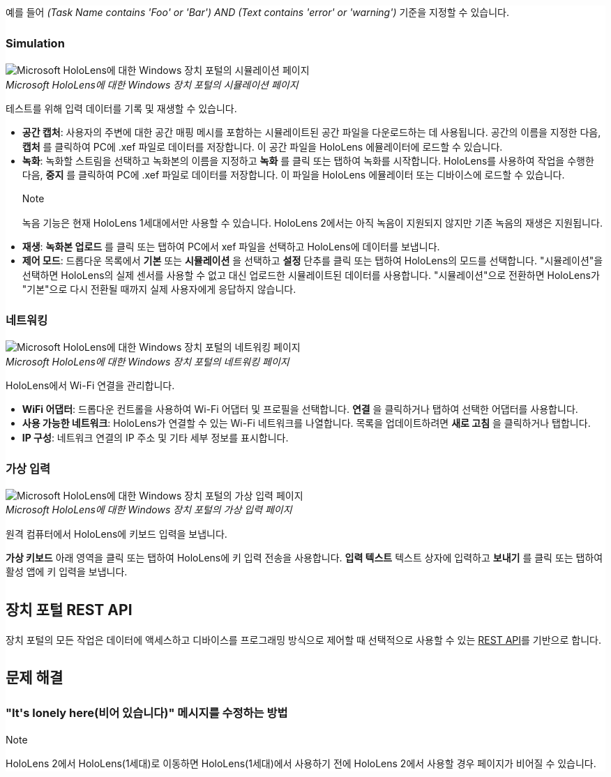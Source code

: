 예를 들어 *(Task Name contains 'Foo' or 'Bar') AND (Text contains 'error' or 'warning')* 기준을 지정할 수 있습니다.

### <a name="simulation"></a>Simulation

![Microsoft HoloLens에 대한 Windows 장치 포털의 시뮬레이션 페이지](images/using-windows-portal-img-16.png)<br>
*Microsoft HoloLens에 대한 Windows 장치 포털의 시뮬레이션 페이지*

테스트를 위해 입력 데이터를 기록 및 재생할 수 있습니다.
* **공간 캡처**: 사용자의 주변에 대한 공간 매핑 메시를 포함하는 시뮬레이트된 공간 파일을 다운로드하는 데 사용됩니다. 공간의 이름을 지정한 다음, **캡처** 를 클릭하여 PC에 .xef 파일로 데이터를 저장합니다. 이 공간 파일을 HoloLens 에뮬레이터에 로드할 수 있습니다.
* **녹화**: 녹화할 스트림을 선택하고 녹화본의 이름을 지정하고 **녹화** 를 클릭 또는 탭하여 녹화를 시작합니다. HoloLens를 사용하여 작업을 수행한 다음, **중지** 를 클릭하여 PC에 .xef 파일로 데이터를 저장합니다. 이 파일을 HoloLens 에뮬레이터 또는 디바이스에 로드할 수 있습니다.
  >[!NOTE]
  >녹음 기능은 현재 HoloLens 1세대에서만 사용할 수 있습니다. HoloLens 2에서는 아직 녹음이 지원되지 않지만 기존 녹음의 재생은 지원됩니다.
* **재생**: **녹화본 업로드** 를 클릭 또는 탭하여 PC에서 xef 파일을 선택하고 HoloLens에 데이터를 보냅니다.
* **제어 모드**: 드롭다운 목록에서 **기본** 또는 **시뮬레이션** 을 선택하고 **설정** 단추를 클릭 또는 탭하여 HoloLens의 모드를 선택합니다. "시뮬레이션"을 선택하면 HoloLens의 실제 센서를 사용할 수 없고 대신 업로드한 시뮬레이트된 데이터를 사용합니다. "시뮬레이션"으로 전환하면 HoloLens가 "기본"으로 다시 전환될 때까지 실제 사용자에게 응답하지 않습니다.

### <a name="networking"></a>네트워킹

![Microsoft HoloLens에 대한 Windows 장치 포털의 네트워킹 페이지](images/using-windows-portal-img-17.png)<br>
*Microsoft HoloLens에 대한 Windows 장치 포털의 네트워킹 페이지*

HoloLens에서 Wi-Fi 연결을 관리합니다.
* **WiFi 어댑터**: 드롭다운 컨트롤을 사용하여 Wi-Fi 어댑터 및 프로필을 선택합니다. **연결** 을 클릭하거나 탭하여 선택한 어댑터를 사용합니다.
* **사용 가능한 네트워크**: HoloLens가 연결할 수 있는 Wi-Fi 네트워크를 나열합니다. 목록을 업데이트하려면 **새로 고침** 을 클릭하거나 탭합니다.
* **IP 구성**: 네트워크 연결의 IP 주소 및 기타 세부 정보를 표시합니다.

### <a name="virtual-input"></a>가상 입력

![Microsoft HoloLens에 대한 Windows 장치 포털의 가상 입력 페이지](images/using-windows-portal-img-18.png)<br>
*Microsoft HoloLens에 대한 Windows 장치 포털의 가상 입력 페이지*

원격 컴퓨터에서 HoloLens에 키보드 입력을 보냅니다.

**가상 키보드** 아래 영역을 클릭 또는 탭하여 HoloLens에 키 입력 전송을 사용합니다. **입력 텍스트** 텍스트 상자에 입력하고 **보내기** 를 클릭 또는 탭하여 활성 앱에 키 입력을 보냅니다.

## <a name="device-portal-rest-apis"></a>장치 포털 REST API

장치 포털의 모든 작업은 데이터에 액세스하고 디바이스를 프로그래밍 방식으로 제어할 때 선택적으로 사용할 수 있는 [REST API](device-portal-api-reference.md)를 기반으로 합니다.

## <a name="troubleshooting"></a>문제 해결

### <a name="how-to-fix-the-its-lonely-here-message"></a>"It's lonely here(비어 있습니다)" 메시지를 수정하는 방법

> [!NOTE]
> HoloLens 2에서 HoloLens(1세대)로 이동하면 HoloLens(1세대)에서 사용하기 전에 HoloLens 2에서 사용할 경우 페이지가 비어질 수 있습니다.
